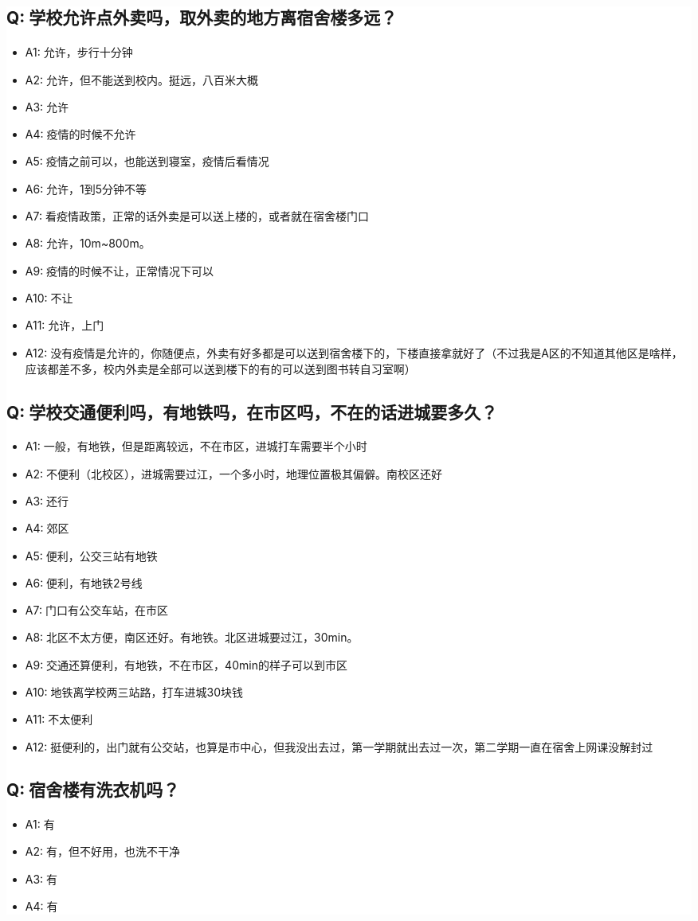 ## Q: 学校允许点外卖吗，取外卖的地方离宿舍楼多远？

- A1: 允许，步行十分钟

- A2: 允许，但不能送到校内。挺远，八百米大概

- A3: 允许

- A4: 疫情的时候不允许

- A5: 疫情之前可以，也能送到寝室，疫情后看情况

- A6: 允许，1到5分钟不等

- A7: 看疫情政策，正常的话外卖是可以送上楼的，或者就在宿舍楼门口

- A8: 允许，10m\~800m。

- A9: 疫情的时候不让，正常情况下可以

- A10: 不让

- A11: 允许，上门

- A12: 没有疫情是允许的，你随便点，外卖有好多都是可以送到宿舍楼下的，下楼直接拿就好了（不过我是A区的不知道其他区是啥样，应该都差不多，校内外卖是全部可以送到楼下的有的可以送到图书转自习室啊）

## Q: 学校交通便利吗，有地铁吗，在市区吗，不在的话进城要多久？

- A1: 一般，有地铁，但是距离较远，不在市区，进城打车需要半个小时

- A2: 不便利（北校区），进城需要过江，一个多小时，地理位置极其偏僻。南校区还好

- A3: 还行

- A4: 郊区

- A5: 便利，公交三站有地铁

- A6: 便利，有地铁2号线

- A7: 门口有公交车站，在市区

- A8: 北区不太方便，南区还好。有地铁。北区进城要过江，30min。

- A9: 交通还算便利，有地铁，不在市区，40min的样子可以到市区

- A10: 地铁离学校两三站路，打车进城30块钱

- A11: 不太便利

- A12: 挺便利的，出门就有公交站，也算是市中心，但我没出去过，第一学期就出去过一次，第二学期一直在宿舍上网课没解封过

## Q: 宿舍楼有洗衣机吗？

- A1: 有

- A2: 有，但不好用，也洗不干净

- A3: 有

- A4: 有

